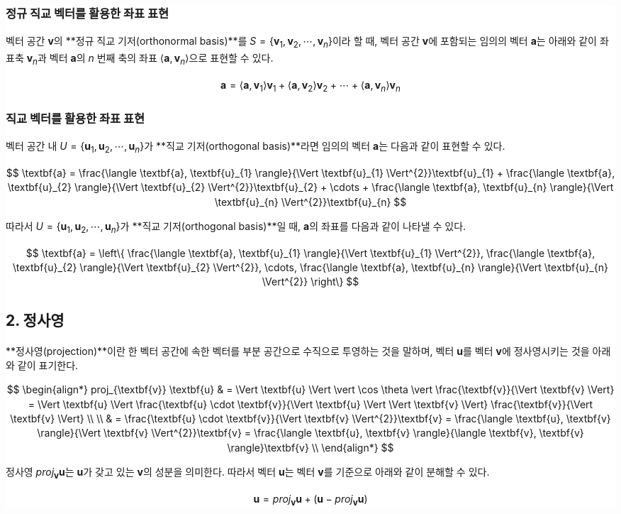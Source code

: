 ### 정규 직교 벡터를 활용한 좌표 표현

벡터 공간 $\textbf{v}$의 **정규 직교 기저(orthonormal basis)**를 $S = \{ \textbf{v}_{1}, \textbf{v}_{2}, \cdots, \textbf{v}_{n} \}$이라 할 때, 벡터 공간 $\textbf{v}$에 포함되는 임의의 벡터 $\textbf{a}$는 아래와 같이 좌표축 $\textbf{v}_{n}$과 벡터 $\textbf{a}$의 $n$ 번째 축의 좌표 $\langle \textbf{a}, \textbf{v}_{n} \rangle$으로 표현할 수 있다.  

$$
\textbf{a} = \langle \textbf{a}, \textbf{v}_{1} \rangle \textbf{v}_{1} + \langle \textbf{a}, \textbf{v}_{2} \rangle \textbf{v}_{2} + \cdots + \langle \textbf{a}, \textbf{v}_{n} \rangle \textbf{v}_{n}
$$

### 직교 벡터를 활용한 좌표 표현

벡터 공간 내 $U = \{ \textbf{u}_{1}, \textbf{u}_{2}, \cdots, \textbf{u}_{n} \}$가 **직교 기저(orthogonal basis)**라면 임의의 벡터 $\textbf{a}$는 다음과 같이 표현할 수 있다.  

$$
\textbf{a} = \frac{\langle \textbf{a}, \textbf{u}_{1} \rangle}{\Vert \textbf{u}_{1} \Vert^{2}}\textbf{u}_{1} + \frac{\langle \textbf{a}, \textbf{u}_{2} \rangle}{\Vert \textbf{u}_{2} \Vert^{2}}\textbf{u}_{2} + \cdots + \frac{\langle \textbf{a}, \textbf{u}_{n} \rangle}{\Vert \textbf{u}_{n} \Vert^{2}}\textbf{u}_{n}
$$

따라서 $U = \{ \textbf{u}_{1}, \textbf{u}_{2}, \cdots, \textbf{u}_{n} \}$가 **직교 기저(orthogonal basis)**일 때, $\textbf{a}$의 좌표를 다음과 같이 나타낼 수 있다.  

$$
\textbf{a} = \left\{ \frac{\langle \textbf{a}, \textbf{u}_{1} \rangle}{\Vert \textbf{u}_{1} \Vert^{2}}, \frac{\langle \textbf{a}, \textbf{u}_{2} \rangle}{\Vert \textbf{u}_{2} \Vert^{2}}, \cdots, \frac{\langle \textbf{a}, \textbf{u}_{n} \rangle}{\Vert \textbf{u}_{n} \Vert^{2}} \right\}
$$

## 2. 정사영

**정사영(projection)**이란 한 벡터 공간에 속한 벡터를 부분 공간으로 수직으로 투영하는 것을 말하며, 벡터 $\textbf{u}$를 벡터 $\textbf{v}$에 정사영시키는 것을 아래와 같이 표기한다.  

$$
\begin{align*}
proj_{\textbf{v}} \textbf{u} & = \Vert \textbf{u} \Vert \vert \cos \theta \vert \frac{\textbf{v}}{\Vert \textbf{v} \Vert} = \Vert \textbf{u} \Vert \frac{\textbf{u} \cdot \textbf{v}}{\Vert \textbf{u} \Vert \Vert \textbf{v} \Vert} \frac{\textbf{v}}{\Vert \textbf{v} \Vert} \\
\\
& = \frac{\textbf{u} \cdot \textbf{v}}{\Vert \textbf{v} \Vert^{2}}\textbf{v} = \frac{\langle \textbf{u}, \textbf{v} \rangle}{\Vert \textbf{v} \Vert^{2}}\textbf{v} = \frac{\langle \textbf{u}, \textbf{v} \rangle}{\langle \textbf{v}, \textbf{v} \rangle}\textbf{v} \\
\end{align*}
$$

정사영 $proj_{\textbf{v}} \textbf{u}$는 $\textbf{u}$가 갖고 있는 $\textbf{v}$의 성분을 의미한다. 따라서 벡터 $\textbf{u}$는 벡터 $\textbf{v}$를 기준으로 아래와 같이 분해할 수 있다.  

$$
\textbf{u} = proj_{\textbf{v}} \textbf{u} + (\textbf{u} - proj_{\textbf{v}} \textbf{u})
$$
